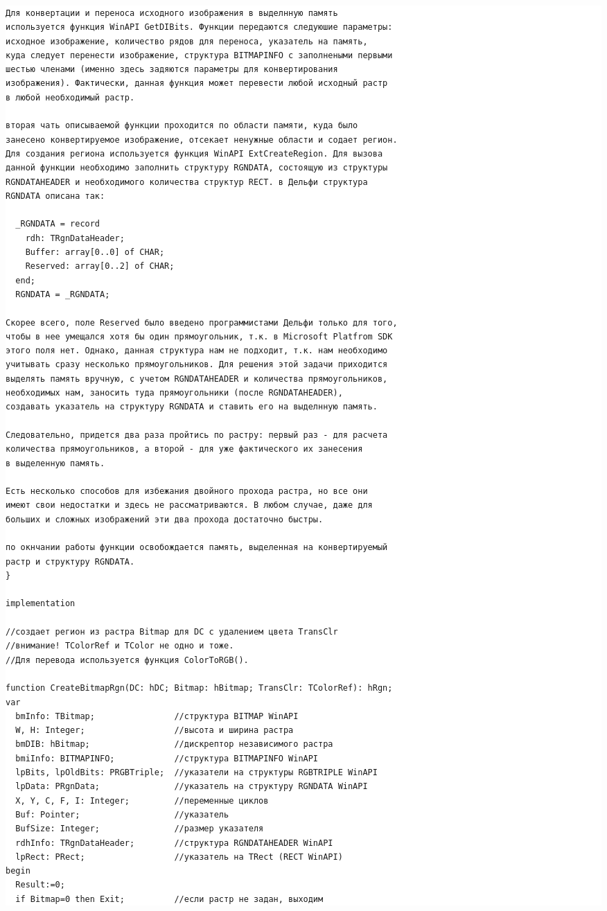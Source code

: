     Для конвертации и переноса исходного изображения в выделнную память 
    используется функция WinAPI GetDIBits. Функции передаются следуюшие параметры: 
    исходное изображение, количество рядов для переноса, указатель на память, 
    куда следует перенести изображение, структура BITMAPINFO с заполнеными первыми 
    шестью членами (именно здесь задяются параметры для конвертирования 
    изображения). Фактически, данная функция может перевести любой исходный растр 
    в любой необходимый растр. 
     
    вторая чать описываемой функции проходится по области памяти, куда было 
    занесено конвертируемое изображение, отсекает ненужные области и содает регион. 
    Для создания региона используется функция WinAPI ExtCreateRegion. Для вызова 
    данной функции необходимо заполнить структуру RGNDATA, состоящую из структуры 
    RGNDATAHEADER и необходимого количества структур RECT. в Дельфи структура 
    RGNDATA описана так: 
     
      _RGNDATA = record 
        rdh: TRgnDataHeader; 
        Buffer: array[0..0] of CHAR; 
        Reserved: array[0..2] of CHAR; 
      end; 
      RGNDATA = _RGNDATA; 
     
    Скорее всего, поле Reserved было введено программистами Дельфи только для того, 
    чтобы в нее умещался хотя бы один прямоугольник, т.к. в Microsoft Platfrom SDK 
    этого поля нет. Однако, данная структура нам не подходит, т.к. нам необходимо 
    учитывать сразу несколько прямоугольников. Для решения этой задачи приходится 
    выделять память вручную, с учетом RGNDATAHEADER и количества прямоугольников, 
    необходимых нам, заносить туда прямоугольники (после RGNDATAHEADER), 
    создавать указатель на структуру RGNDATA и ставить его на выделнную память. 
     
    Следовательно, придется два раза пройтись по растру: первый раз - для расчета 
    количества прямоугольников, а второй - для уже фактического их занесения 
    в выделенную память. 
     
    Есть несколько способов для избежания двойного прохода растра, но все они 
    имеют свои недостатки и здесь не рассматриваются. В любом случае, даже для 
    больших и сложных изображений эти два прохода достаточно быстры. 
     
    по окнчании работы функции освобождается память, выделенная на конвертируемый 
    растр и структуру RGNDATA. 
    } 
     
    implementation 
     
    //создает регион из растра Bitmap для DC с удалением цвета TransClr 
    //внимание! TColorRef и TColor не одно и тоже. 
    //Для перевода используется функция ColorToRGB(). 
     
    function CreateBitmapRgn(DC: hDC; Bitmap: hBitmap; TransClr: TColorRef): hRgn;
    var
      bmInfo: TBitmap;                //структура BITMAP WinAPI
      W, H: Integer;                  //высота и ширина растра
      bmDIB: hBitmap;                 //дискрептор независимого растра
      bmiInfo: BITMAPINFO;            //структура BITMAPINFO WinAPI
      lpBits, lpOldBits: PRGBTriple;  //указатели на структуры RGBTRIPLE WinAPI
      lpData: PRgnData;               //указатель на структуру RGNDATA WinAPI
      X, Y, C, F, I: Integer;         //переменные циклов
      Buf: Pointer;                   //указатель
      BufSize: Integer;               //размер указателя
      rdhInfo: TRgnDataHeader;        //структура RGNDATAHEADER WinAPI
      lpRect: PRect;                  //указатель на TRect (RECT WinAPI)
    begin
      Result:=0;
      if Bitmap=0 then Exit;          //если растр не задан, выходим
     